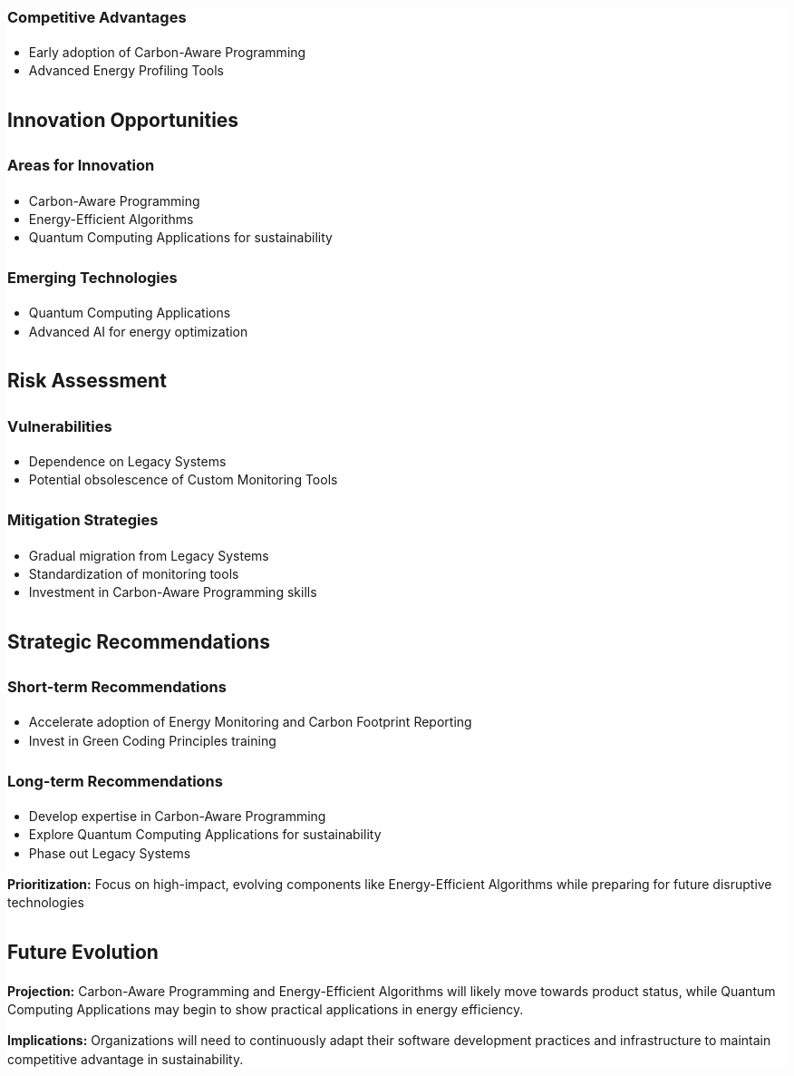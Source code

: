 ### Competitive Advantages
- Early adoption of Carbon-Aware Programming
- Advanced Energy Profiling Tools

## Innovation Opportunities

### Areas for Innovation
- Carbon-Aware Programming
- Energy-Efficient Algorithms
- Quantum Computing Applications for sustainability

### Emerging Technologies
- Quantum Computing Applications
- Advanced AI for energy optimization

## Risk Assessment

### Vulnerabilities
- Dependence on Legacy Systems
- Potential obsolescence of Custom Monitoring Tools

### Mitigation Strategies
- Gradual migration from Legacy Systems
- Standardization of monitoring tools
- Investment in Carbon-Aware Programming skills

## Strategic Recommendations

### Short-term Recommendations
- Accelerate adoption of Energy Monitoring and Carbon Footprint Reporting
- Invest in Green Coding Principles training

### Long-term Recommendations
- Develop expertise in Carbon-Aware Programming
- Explore Quantum Computing Applications for sustainability
- Phase out Legacy Systems

**Prioritization:** Focus on high-impact, evolving components like Energy-Efficient Algorithms while preparing for future disruptive technologies

## Future Evolution

**Projection:** Carbon-Aware Programming and Energy-Efficient Algorithms will likely move towards product status, while Quantum Computing Applications may begin to show practical applications in energy efficiency.

**Implications:** Organizations will need to continuously adapt their software development practices and infrastructure to maintain competitive advantage in sustainability.
